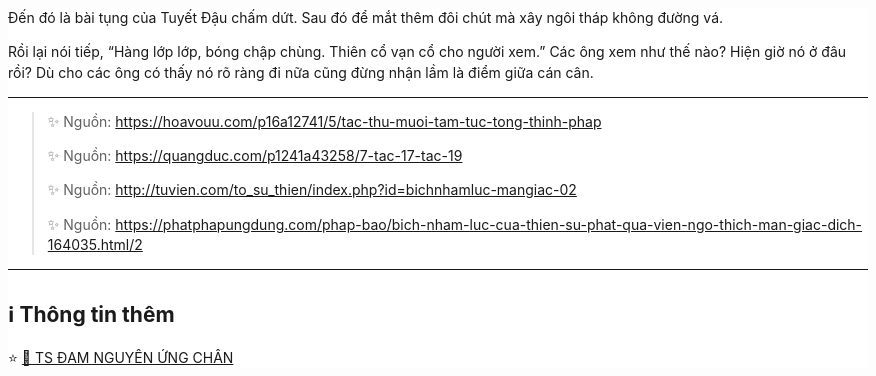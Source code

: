 Đến đó là bài tụng của Tuyết Đậu chấm dứt. Sau đó để mắt thêm đôi chút mà xây ngôi tháp không đường vá.

Rồi lại nói tiếp, “Hàng lớp lớp, bóng chập chùng. Thiên cổ vạn cổ cho người xem.” Các ông xem như thế nào? Hiện giờ nó ở đâu rồi? Dù cho các ông có thấy nó rõ ràng đi nữa cũng đừng nhận lầm là điểm giữa cán cân.

<hr class="blog-rule" />

> ✨ Nguồn: https://hoavouu.com/p16a12741/5/tac-thu-muoi-tam-tuc-tong-thinh-phap
>
> ✨ Nguồn: https://quangduc.com/p1241a43258/7-tac-17-tac-19
>
> ✨ Nguồn: http://tuvien.com/to_su_thien/index.php?id=bichnhamluc-mangiac-02
>
> ✨ Nguồn: https://phatphapungdung.com/phap-bao/bich-nham-luc-cua-thien-su-phat-qua-vien-ngo-thich-man-giac-dich-164035.html/2

<hr class="blog-rule" />

## ℹ️ Thông tin thêm

[^1]: ⭐️ <a href="/masters/vua-duong-tuc-tong-king-tang-shu-tsung/" target="_blank">HĐ TÚC TÔNG</a>

[^2]: ⭐️ <a href="http://thuongchieu.net/index.php/phapthoai/suphu/4669-tshuetrung" target="_blank">🔗 TS NAM DƯƠNG HUỆ TRUNG</a>

[^3]: ⭐️ <a href="https://phatgiao.org.vn/tu-dien-phat-hoc-online/dam-nguyen-ung-chan-k703.html" target="_blank">🔗 TS ĐAM NGUYÊN ỨNG CHÂN</a>

⭐️ <a href="https://ngulucthien.com/thien-su-ung-chan/" target="_blank">🔗 TS ĐAM NGUYÊN ỨNG CHÂN</a>
